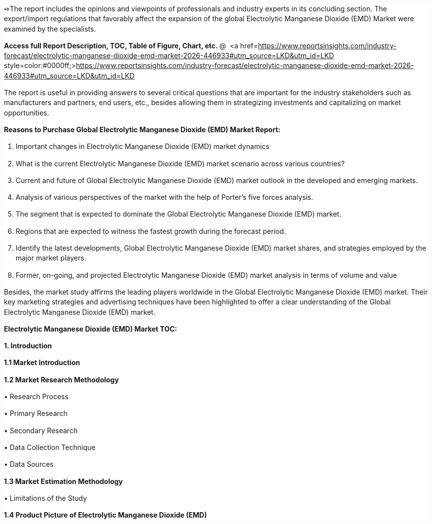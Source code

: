 ➺The report includes the opinions and viewpoints of professionals and industry experts in its concluding section. The export/import regulations that favorably affect the expansion of the global Electrolytic Manganese Dioxide (EMD) Market were examined by the specialists.

<strong>Access full Report Description, TOC, Table of Figure, Chart, etc. </strong>@  <a href=https://www.reportsinsights.com/industry-forecast/electrolytic-manganese-dioxide-emd-market-2026-446933#utm_source=LKD&utm_id=LKD style=color:#0000ff;>https://www.reportsinsights.com/industry-forecast/electrolytic-manganese-dioxide-emd-market-2026-446933#utm_source=LKD&utm_id=LKD</a></font>

The report is useful in providing answers to several critical questions that are important for the industry stakeholders such as manufacturers and partners, end users, etc., besides allowing them in strategizing investments and capitalizing on market opportunities.

<strong>Reasons to Purchase Global Electrolytic Manganese Dioxide (EMD) Market Report:</strong>

1. Important changes in Electrolytic Manganese Dioxide (EMD) market dynamics

2. What is the current Electrolytic Manganese Dioxide (EMD) market scenario across various countries?

3. Current and future of Global Electrolytic Manganese Dioxide (EMD) market outlook in the developed and emerging markets.

4. Analysis of various perspectives of the market with the help of Porter’s five forces analysis.

5. The segment that is expected to dominate the Global Electrolytic Manganese Dioxide (EMD) market.

6. Regions that are expected to witness the fastest growth during the forecast period.

7. Identify the latest developments, Global Electrolytic Manganese Dioxide (EMD) market shares, and strategies employed by the major market players.

8. Former, on-going, and projected Electrolytic Manganese Dioxide (EMD) market analysis in terms of volume and value

Besides, the market study affirms the leading players worldwide in the Global Electrolytic Manganese Dioxide (EMD) market. Their key marketing strategies and advertising techniques have been highlighted to offer a clear understanding of the Global Electrolytic Manganese Dioxide (EMD) market.

<strong>Electrolytic Manganese Dioxide (EMD) Market TOC:</strong>

<strong>1. Introduction</strong>

<strong>1.1 Market Introduction</strong>

<strong>1.2 Market Research Methodology</strong>

• Research Process

• Primary Research

• Secondary Research

• Data Collection Technique

• Data Sources

<strong>1.3 Market Estimation Methodology</strong>

• Limitations of the Study

<strong>1.4 Product Picture of Electrolytic Manganese Dioxide (EMD)</strong>
